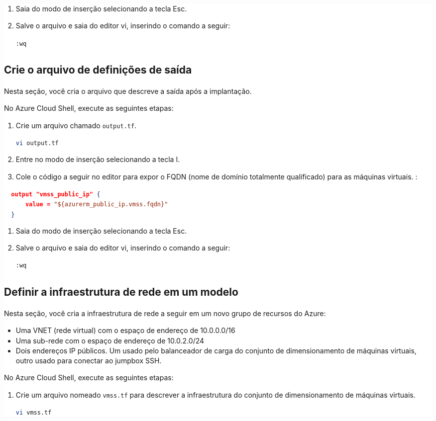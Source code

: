   ```JSON
  ```

1. Saia do modo de inserção selecionando a tecla Esc.

1. Salve o arquivo e saia do editor vi, inserindo o comando a seguir:

    ```bash
    :wq
    ```

## <a name="create-the-output-definitions-file"></a>Crie o arquivo de definições de saída
Nesta seção, você cria o arquivo que descreve a saída após a implantação.

No Azure Cloud Shell, execute as seguintes etapas:

1. Crie um arquivo chamado `output.tf`.

    ```bash
    vi output.tf
    ```

1. Entre no modo de inserção selecionando a tecla I.

1. Cole o código a seguir no editor para expor o FQDN (nome de domínio totalmente qualificado) para as máquinas virtuais. :

  ```JSON
    output "vmss_public_ip" {
        value = "${azurerm_public_ip.vmss.fqdn}"
    }
  ```

1. Saia do modo de inserção selecionando a tecla Esc.

1. Salve o arquivo e saia do editor vi, inserindo o comando a seguir:

    ```bash
    :wq
    ```

## <a name="define-the-network-infrastructure-in-a-template"></a>Definir a infraestrutura de rede em um modelo
Nesta seção, você cria a infraestrutura de rede a seguir em um novo grupo de recursos do Azure: 

  - Uma VNET (rede virtual) com o espaço de endereço de 10.0.0.0/16 
  - Uma sub-rede com o espaço de endereço de 10.0.2.0/24
  - Dois endereços IP públicos. Um usado pelo balanceador de carga do conjunto de dimensionamento de máquinas virtuais, outro usado para conectar ao jumpbox SSH.

No Azure Cloud Shell, execute as seguintes etapas:

1. Crie um arquivo nomeado `vmss.tf` para descrever a infraestrutura do conjunto de dimensionamento de máquinas virtuais.

    ```bash
    vi vmss.tf
    ```

